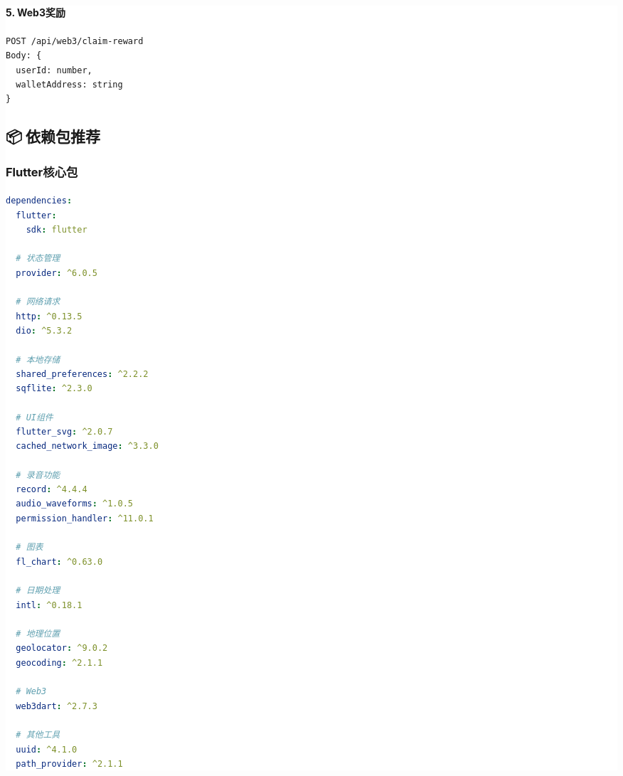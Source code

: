 #### 5. Web3奖励
```
POST /api/web3/claim-reward
Body: {
  userId: number,
  walletAddress: string
}
```

## 📦 依赖包推荐

### Flutter核心包
```yaml
dependencies:
  flutter:
    sdk: flutter
  
  # 状态管理
  provider: ^6.0.5
  
  # 网络请求
  http: ^0.13.5
  dio: ^5.3.2
  
  # 本地存储
  shared_preferences: ^2.2.2
  sqflite: ^2.3.0
  
  # UI组件
  flutter_svg: ^2.0.7
  cached_network_image: ^3.3.0
  
  # 录音功能
  record: ^4.4.4
  audio_waveforms: ^1.0.5
  permission_handler: ^11.0.1
  
  # 图表
  fl_chart: ^0.63.0
  
  # 日期处理
  intl: ^0.18.1
  
  # 地理位置
  geolocator: ^9.0.2
  geocoding: ^2.1.1
  
  # Web3
  web3dart: ^2.7.3
  
  # 其他工具
  uuid: ^4.1.0
  path_provider: ^2.1.1
```
